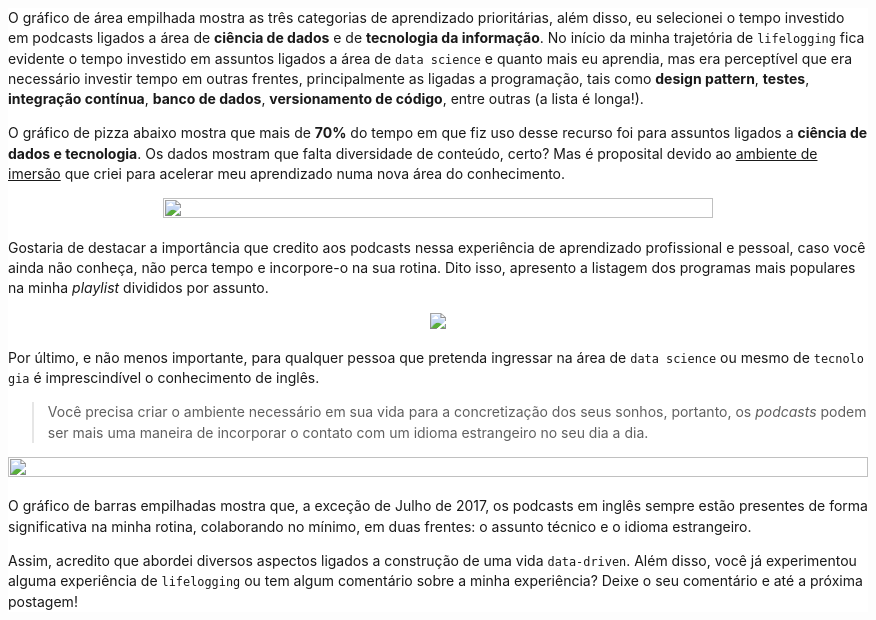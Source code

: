 O gráfico de área empilhada mostra as três categorias de aprendizado prioritárias, além disso, eu selecionei o tempo investido em podcasts ligados a área de **ciência de dados** e de **tecnologia da informação**. No início da minha trajetória de `lifelogging` fica evidente o tempo investido em assuntos ligados a área de `data science` e quanto mais eu aprendia, mas era perceptível que era necessário investir tempo em outras frentes, principalmente as ligadas a programação, tais como **design pattern**, **testes**, **integração contínua**, **banco de dados**, **versionamento de código**, entre outras (a lista é longa!).

O gráfico de pizza abaixo mostra que mais de **70%** do tempo em que fiz uso desse recurso foi para assuntos ligados a **ciência de dados e tecnologia**. Os dados mostram que falta diversidade de conteúdo, certo? Mas é proposital devido ao [ambiente de imersão](https://eastasiastudent.net/study/immersion-environment/) que criei para acelerar meu aprendizado numa nova área do conhecimento.

<center><img src="/images/lifelogging_1/OK_podcast_piechart_category.png" width="80%" height="80%"></center>

Gostaria de destacar a importância que credito aos podcasts nessa experiência de aprendizado profissional e pessoal, caso você ainda não conheça, não perca tempo e incorpore-o na sua rotina. Dito isso, apresento a listagem dos programas mais populares na minha *playlist* divididos por assunto.

<center><img src="/images/lifelogging_1/OK_podcasts_combined.png"></center>

Por último, e não menos importante, para qualquer pessoa que pretenda ingressar na área de `data science` ou mesmo de `tecnologia` é imprescindível o conhecimento de inglês. 

> Você precisa criar o ambiente necessário em sua vida para a concretização dos seus sonhos, portanto, os *podcasts* podem ser mais uma maneira de incorporar o contato com um idioma estrangeiro no seu dia a dia.

<center><img src="/images/lifelogging_1/OK_podcast_fig_share..png" width="100%" height="100%"></center>

O gráfico de barras empilhadas mostra que, a exceção de Julho de 2017, os podcasts em inglês sempre estão presentes de forma significativa na minha rotina, colaborando no mínimo, em duas frentes: o assunto técnico e o idioma estrangeiro.

Assim, acredito que abordei diversos aspectos ligados a construção de uma vida `data-driven`. Além disso, você já experimentou alguma experiência de `lifelogging` ou tem algum comentário sobre a minha experiência? Deixe o seu comentário e até a próxima postagem!